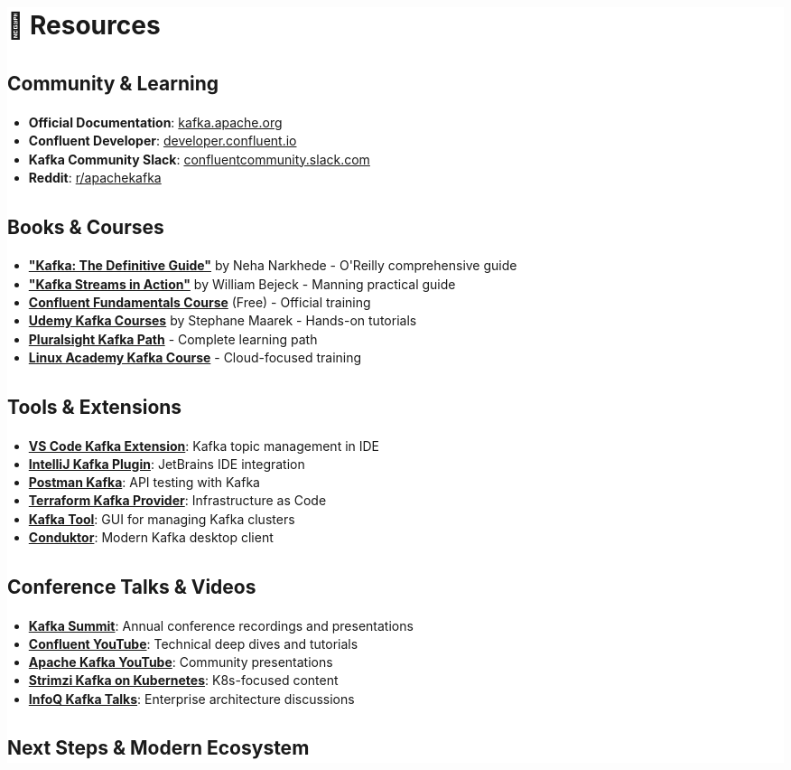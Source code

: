 
# 🔗 Resources

## Community & Learning

- **Official Documentation**: [kafka.apache.org](https://kafka.apache.org/documentation/)
- **Confluent Developer**: [developer.confluent.io](https://developer.confluent.io/)
- **Kafka Community Slack**: [confluentcommunity.slack.com](https://confluentcommunity.slack.com/)
- **Reddit**: [r/apachekafka](https://reddit.com/r/apachekafka)

## Books & Courses

- **["Kafka: The Definitive Guide"](https://www.oreilly.com/library/view/kafka-the-definitive/9781491936153/)** by Neha Narkhede - O'Reilly comprehensive guide
- **["Kafka Streams in Action"](https://www.manning.com/books/kafka-streams-in-action)** by William Bejeck - Manning practical guide
- **[Confluent Fundamentals Course](https://developer.confluent.io/courses/)** (Free) - Official training
- **[Udemy Kafka Courses](https://www.udemy.com/course/apache-kafka/)** by Stephane Maarek - Hands-on tutorials
- **[Pluralsight Kafka Path](https://www.pluralsight.com/paths/apache-kafka)** - Complete learning path
- **[Linux Academy Kafka Course](https://acloudguru.com/course/introduction-to-apache-kafka)** - Cloud-focused training

## Tools & Extensions

- **[VS Code Kafka Extension](https://marketplace.visualstudio.com/items?itemName=jeppeandersen.vscode-kafka)**: Kafka topic management in IDE
- **[IntelliJ Kafka Plugin](https://plugins.jetbrains.com/plugin/12275-kafka)**: JetBrains IDE integration
- **[Postman Kafka](https://learning.postman.com/docs/sending-requests/supported-api-frameworks/kafka/)**: API testing with Kafka
- **[Terraform Kafka Provider](https://registry.terraform.io/providers/Mongey/kafka/latest/docs)**: Infrastructure as Code
- **[Kafka Tool](https://kafkatool.com/)**: GUI for managing Kafka clusters
- **[Conduktor](https://www.conduktor.io/)**: Modern Kafka desktop client

## Conference Talks & Videos

- **[Kafka Summit](https://kafka-summit.org/)**: Annual conference recordings and presentations
- **[Confluent YouTube](https://www.youtube.com/c/Confluent)**: Technical deep dives and tutorials
- **[Apache Kafka YouTube](https://www.youtube.com/results?search_query=apache+kafka+official)**: Community presentations
- **[Strimzi Kafka on Kubernetes](https://www.youtube.com/c/Strimzi)**: K8s-focused content
- **[InfoQ Kafka Talks](https://www.infoq.com/kafka/)**: Enterprise architecture discussions

## Next Steps & Modern Ecosystem
